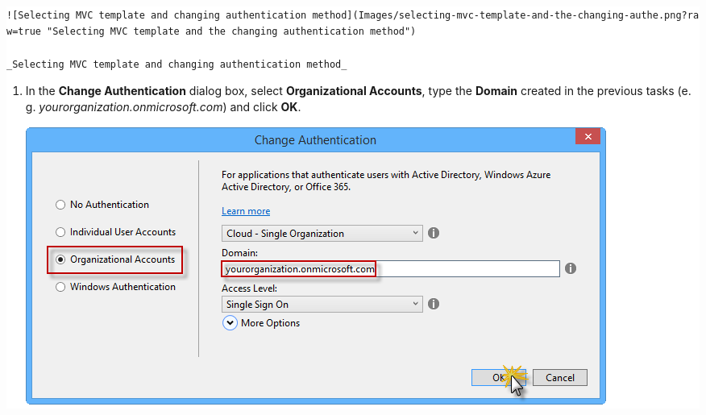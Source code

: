 	![Selecting MVC template and changing authentication method](Images/selecting-mvc-template-and-the-changing-authe.png?raw=true "Selecting MVC template and the changing authentication method")

	_Selecting MVC template and changing authentication method_

1. In the **Change Authentication** dialog box, select **Organizational Accounts**, type the **Domain** created in the previous tasks (e. g. _yourorganization.onmicrosoft.com_) and click **OK**.

	![Selecting Organizational Accounts as Authentication method](Images/selecting-organizational-accounts-as-authenti.png?raw=true "Selecting Organizational Accounts as Authentication method")
